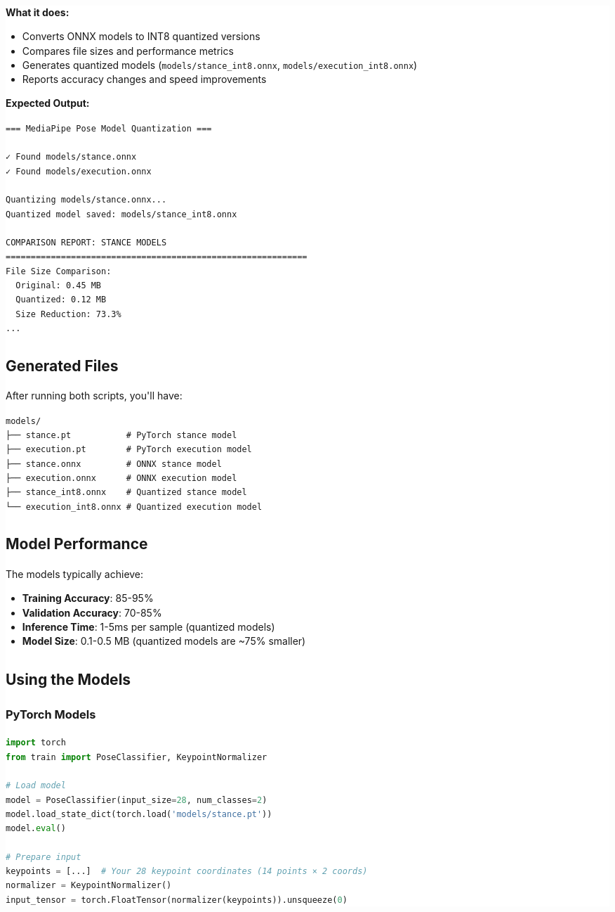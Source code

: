 **What it does:**
- Converts ONNX models to INT8 quantized versions
- Compares file sizes and performance metrics
- Generates quantized models (`models/stance_int8.onnx`, `models/execution_int8.onnx`)
- Reports accuracy changes and speed improvements

**Expected Output:**
```
=== MediaPipe Pose Model Quantization ===

✓ Found models/stance.onnx
✓ Found models/execution.onnx

Quantizing models/stance.onnx...
Quantized model saved: models/stance_int8.onnx

COMPARISON REPORT: STANCE MODELS
============================================================
File Size Comparison:
  Original: 0.45 MB
  Quantized: 0.12 MB
  Size Reduction: 73.3%
...
```

## Generated Files

After running both scripts, you'll have:

```
models/
├── stance.pt           # PyTorch stance model
├── execution.pt        # PyTorch execution model
├── stance.onnx         # ONNX stance model
├── execution.onnx      # ONNX execution model
├── stance_int8.onnx    # Quantized stance model
└── execution_int8.onnx # Quantized execution model
```

## Model Performance

The models typically achieve:
- **Training Accuracy**: 85-95%
- **Validation Accuracy**: 70-85%
- **Inference Time**: 1-5ms per sample (quantized models)
- **Model Size**: 0.1-0.5 MB (quantized models are ~75% smaller)

## Using the Models

### PyTorch Models
```python
import torch
from train import PoseClassifier, KeypointNormalizer

# Load model
model = PoseClassifier(input_size=28, num_classes=2)
model.load_state_dict(torch.load('models/stance.pt'))
model.eval()

# Prepare input
keypoints = [...]  # Your 28 keypoint coordinates (14 points × 2 coords)
normalizer = KeypointNormalizer()
input_tensor = torch.FloatTensor(normalizer(keypoints)).unsqueeze(0)

```
